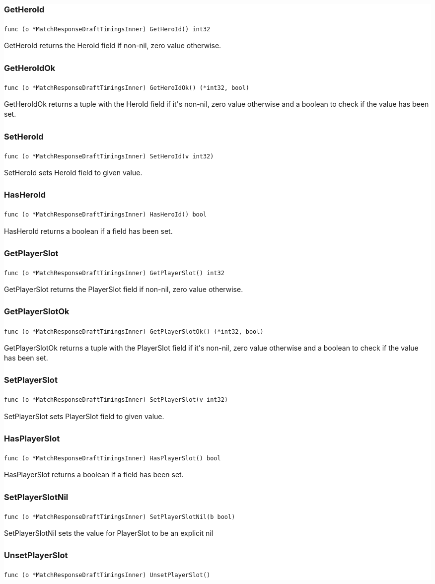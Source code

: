 ### GetHeroId

`func (o *MatchResponseDraftTimingsInner) GetHeroId() int32`

GetHeroId returns the HeroId field if non-nil, zero value otherwise.

### GetHeroIdOk

`func (o *MatchResponseDraftTimingsInner) GetHeroIdOk() (*int32, bool)`

GetHeroIdOk returns a tuple with the HeroId field if it's non-nil, zero value otherwise
and a boolean to check if the value has been set.

### SetHeroId

`func (o *MatchResponseDraftTimingsInner) SetHeroId(v int32)`

SetHeroId sets HeroId field to given value.

### HasHeroId

`func (o *MatchResponseDraftTimingsInner) HasHeroId() bool`

HasHeroId returns a boolean if a field has been set.

### GetPlayerSlot

`func (o *MatchResponseDraftTimingsInner) GetPlayerSlot() int32`

GetPlayerSlot returns the PlayerSlot field if non-nil, zero value otherwise.

### GetPlayerSlotOk

`func (o *MatchResponseDraftTimingsInner) GetPlayerSlotOk() (*int32, bool)`

GetPlayerSlotOk returns a tuple with the PlayerSlot field if it's non-nil, zero value otherwise
and a boolean to check if the value has been set.

### SetPlayerSlot

`func (o *MatchResponseDraftTimingsInner) SetPlayerSlot(v int32)`

SetPlayerSlot sets PlayerSlot field to given value.

### HasPlayerSlot

`func (o *MatchResponseDraftTimingsInner) HasPlayerSlot() bool`

HasPlayerSlot returns a boolean if a field has been set.

### SetPlayerSlotNil

`func (o *MatchResponseDraftTimingsInner) SetPlayerSlotNil(b bool)`

 SetPlayerSlotNil sets the value for PlayerSlot to be an explicit nil

### UnsetPlayerSlot
`func (o *MatchResponseDraftTimingsInner) UnsetPlayerSlot()`
